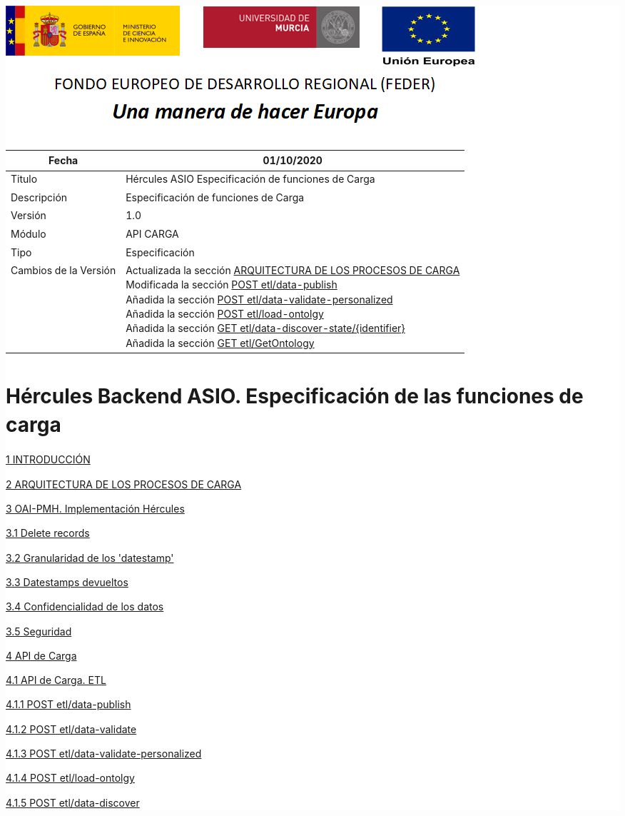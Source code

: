 ![](.//media/CabeceraDocumentosMD.png)

| Fecha         | 01/10/2020                                                   |
| ------------- | ------------------------------------------------------------ |
|Titulo|Hércules ASIO Especificación de funciones de Carga| 
|Descripción|Especificación de funciones de Carga|
|Versión|1.0|
|Módulo|API CARGA|
|Tipo|Especificación|
|Cambios de la Versión|Actualizada la sección [ARQUITECTURA DE LOS PROCESOS DE CARGA](#arquitectura-de-los-procesos-de-carga)<br/>Modificada la sección [POST etl​/data-publish](#post-etldata-publish)<br/>Añadida la sección [POST etl​/data-validate-personalized](#post-etldata-validate-personalized)<br/>Añadida la sección [POST etl​/load-ontolgy](#post-etlload-ontology)<br/>Añadida la sección [GET etl​/data-discover-state/{identifier}](#get-etldata-discover-stateidentifier)<br/>Añadida la sección [GET etl​/GetOntology](#get-etlgetontology)<br/>|

# Hércules Backend ASIO. Especificación de las funciones de carga

[1 INTRODUCCIÓN](#introducción)

[2 ARQUITECTURA DE LOS PROCESOS DE CARGA](#arquitectura-de-los-procesos-de-carga)

[3 OAI-PMH. Implementación Hércules](#oai-pmh-implementación-hércules)

[3.1 Delete records](#delete-records)

[3.2 Granularidad de los 'datestamp'](#granularidad-de-los-datestamp)

[3.3 Datestamps devueltos](#datestamps-devueltos)

[3.4 Confidencialidad de los datos](#confidencialidad-de-los-datos)

[3.5 Seguridad](#seguridad)

[4 API de Carga](#api-de-carga)

[4.1 API de Carga. ETL](#api-de-carga-etl)

[4.1.1 POST etl​/data-publish](#post-etldata-publish)

[4.1.2 POST etl​/data-validate](#post-etldata-validate)

[4.1.3 POST etl​/data-validate-personalized](#post-etldata-validate-personalized)

[4.1.4 POST etl​/load-ontolgy](#post-etlload-ontolgy)

[4.1.5 POST etl​/data-discover](#post-etldata-discover)
